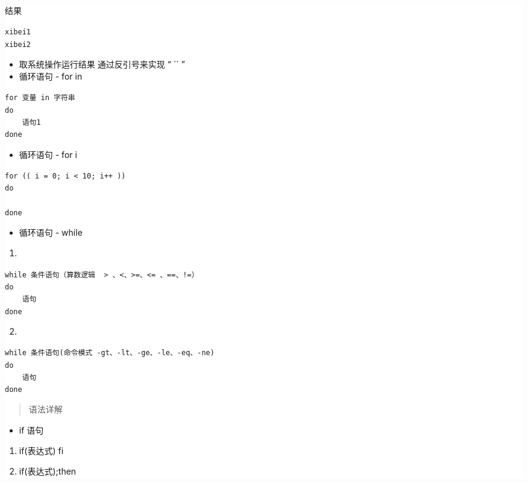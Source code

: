 结果

```
xibei1
xibei2

```

- 取系统操作运行结果 通过反引号来实现 “ `` ”
- 循环语句 - for in

```
for 变量 in 字符串
do
    语句1
done

```

- 循环语句 - for i

```
for (( i = 0; i < 10; i++ ))
do

done

```

- 循环语句 - while

1.

```
while 条件语句（算数逻辑  > 、<、>=、<= 、==、!=）
do
    语句
done

```

2.

```
while 条件语句(命令模式 -gt、-lt、-ge、-le、-eq、-ne)
do
    语句
done

```

> 语法详解

- if 语句

1. if(表达式)
   fi

2. if(表达式);then
